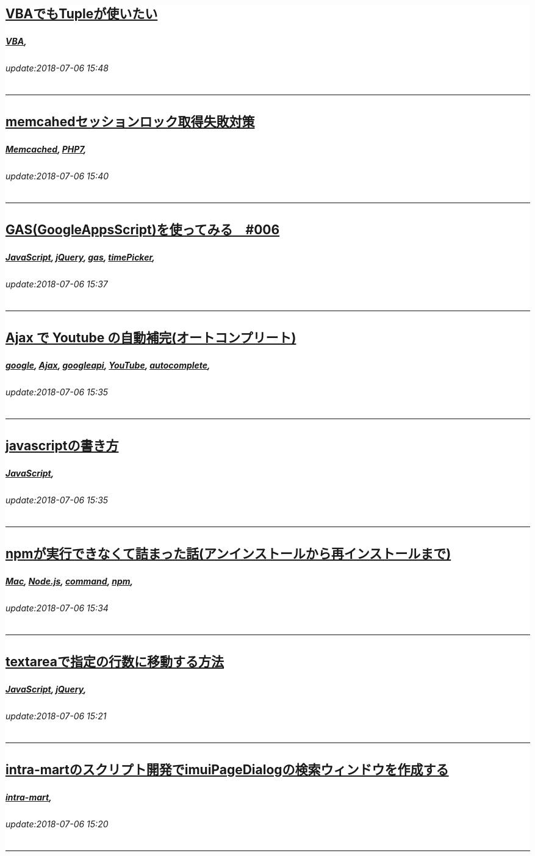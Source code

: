 ## [VBAでもTupleが使いたい](https://qiita.com/kuro4/items/7bbef2cd5b67f45849a5)
##### [VBA](https://qiita.com/tags/VBA), 
###### update:2018-07-06 15:48
---
## [memcahedセッションロック取得失敗対策](https://qiita.com/ezaqiita/items/f4e457fc5db35d6ff76c)
##### [Memcached](https://qiita.com/tags/Memcached), [PHP7](https://qiita.com/tags/PHP7), 
###### update:2018-07-06 15:40
---
## [GAS(GoogleAppsScript)を使ってみる　#006](https://qiita.com/koichiro-h/items/18e15eb383b4f7a8b08b)
##### [JavaScript](https://qiita.com/tags/JavaScript), [jQuery](https://qiita.com/tags/jQuery), [gas](https://qiita.com/tags/gas), [timePicker](https://qiita.com/tags/timePicker), 
###### update:2018-07-06 15:37
---
## [Ajax で Youtube の自動補完(オートコンプリート)](https://qiita.com/moi1990sk/items/6b618203e2d780719663)
##### [google](https://qiita.com/tags/google), [Ajax](https://qiita.com/tags/Ajax), [googleapi](https://qiita.com/tags/googleapi), [YouTube](https://qiita.com/tags/YouTube), [autocomplete](https://qiita.com/tags/autocomplete), 
###### update:2018-07-06 15:35
---
## [javascriptの書き方](https://qiita.com/take90/items/ea403ba90271802cb0cd)
##### [JavaScript](https://qiita.com/tags/JavaScript), 
###### update:2018-07-06 15:35
---
## [npmが実行できなくて詰まった話(アンインストールから再インストールまで)](https://qiita.com/yoshi1125hisa/items/4db4e15840c4a5c27d03)
##### [Mac](https://qiita.com/tags/Mac), [Node.js](https://qiita.com/tags/Node.js), [command](https://qiita.com/tags/command), [npm](https://qiita.com/tags/npm), 
###### update:2018-07-06 15:34
---
## [textareaで指定の行数に移動する方法](https://qiita.com/YamasakiKenta/items/63757c499861872fba1b)
##### [JavaScript](https://qiita.com/tags/JavaScript), [jQuery](https://qiita.com/tags/jQuery), 
###### update:2018-07-06 15:21
---
## [intra-martのスクリプト開発でimuiPageDialogの検索ウィンドウを作成する](https://qiita.com/draganmaistir/items/15c44fe90bf27fc4669d)
##### [intra-mart](https://qiita.com/tags/intra-mart), 
###### update:2018-07-06 15:20
---